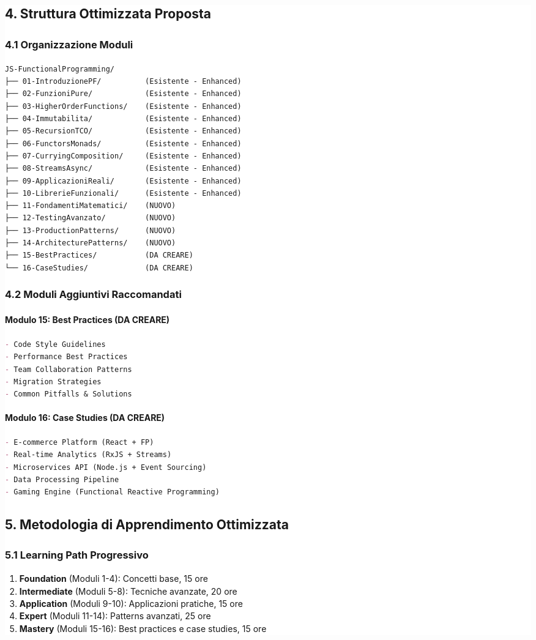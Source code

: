 ## 4. Struttura Ottimizzata Proposta

### 4.1 Organizzazione Moduli
```
JS-FunctionalProgramming/
├── 01-IntroduzionePF/          (Esistente - Enhanced)
├── 02-FunzioniPure/            (Esistente - Enhanced)  
├── 03-HigherOrderFunctions/    (Esistente - Enhanced)
├── 04-Immutabilita/            (Esistente - Enhanced)
├── 05-RecursionTCO/            (Esistente - Enhanced)
├── 06-FunctorsMonads/          (Esistente - Enhanced)
├── 07-CurryingComposition/     (Esistente - Enhanced)
├── 08-StreamsAsync/            (Esistente - Enhanced)
├── 09-ApplicazioniReali/       (Esistente - Enhanced)
├── 10-LibrerieFunzionali/      (Esistente - Enhanced)
├── 11-FondamentiMatematici/    (NUOVO)
├── 12-TestingAvanzato/         (NUOVO)
├── 13-ProductionPatterns/      (NUOVO)
├── 14-ArchitecturePatterns/    (NUOVO)
├── 15-BestPractices/           (DA CREARE)
└── 16-CaseStudies/             (DA CREARE)
```

### 4.2 Moduli Aggiuntivi Raccomandati

#### Modulo 15: Best Practices (DA CREARE)
```markdown
- Code Style Guidelines
- Performance Best Practices  
- Team Collaboration Patterns
- Migration Strategies
- Common Pitfalls & Solutions
```

#### Modulo 16: Case Studies (DA CREARE)
```markdown
- E-commerce Platform (React + FP)
- Real-time Analytics (RxJS + Streams)
- Microservices API (Node.js + Event Sourcing)
- Data Processing Pipeline
- Gaming Engine (Functional Reactive Programming)
```

## 5. Metodologia di Apprendimento Ottimizzata

### 5.1 Learning Path Progressivo
1. **Foundation** (Moduli 1-4): Concetti base, 15 ore
2. **Intermediate** (Moduli 5-8): Tecniche avanzate, 20 ore
3. **Application** (Moduli 9-10): Applicazioni pratiche, 15 ore
4. **Expert** (Moduli 11-14): Patterns avanzati, 25 ore
5. **Mastery** (Moduli 15-16): Best practices e case studies, 15 ore
